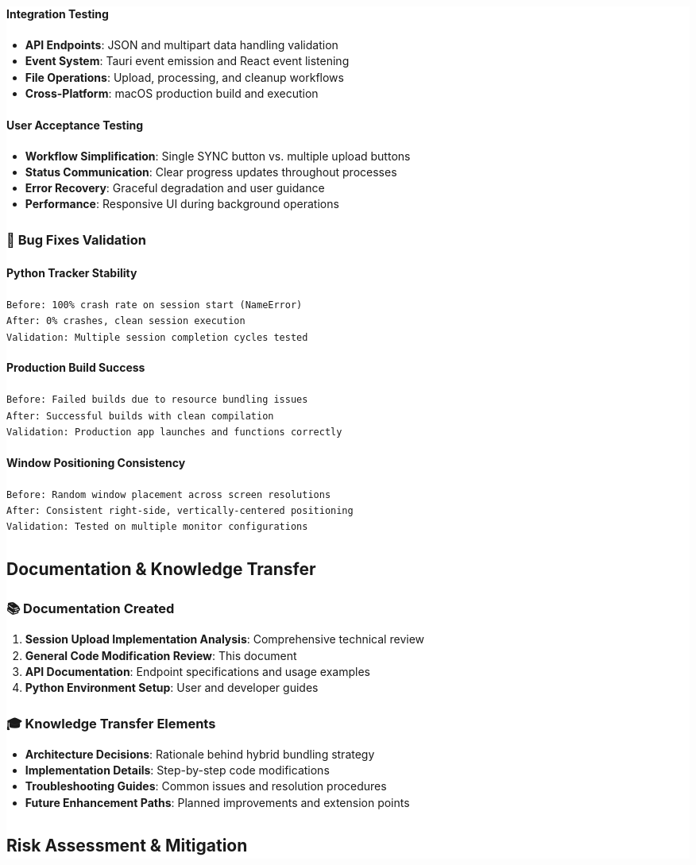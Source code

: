 #### Integration Testing  
- **API Endpoints**: JSON and multipart data handling validation
- **Event System**: Tauri event emission and React event listening
- **File Operations**: Upload, processing, and cleanup workflows
- **Cross-Platform**: macOS production build and execution

#### User Acceptance Testing
- **Workflow Simplification**: Single SYNC button vs. multiple upload buttons
- **Status Communication**: Clear progress updates throughout processes  
- **Error Recovery**: Graceful degradation and user guidance
- **Performance**: Responsive UI during background operations

### 🐛 **Bug Fixes Validation**

#### Python Tracker Stability
```
Before: 100% crash rate on session start (NameError)
After: 0% crashes, clean session execution
Validation: Multiple session completion cycles tested
```

#### Production Build Success
```  
Before: Failed builds due to resource bundling issues
After: Successful builds with clean compilation
Validation: Production app launches and functions correctly
```

#### Window Positioning Consistency
```
Before: Random window placement across screen resolutions
After: Consistent right-side, vertically-centered positioning
Validation: Tested on multiple monitor configurations
```

## Documentation & Knowledge Transfer

### 📚 **Documentation Created**
1. **Session Upload Implementation Analysis**: Comprehensive technical review
2. **General Code Modification Review**: This document  
3. **API Documentation**: Endpoint specifications and usage examples
4. **Python Environment Setup**: User and developer guides

### 🎓 **Knowledge Transfer Elements**
- **Architecture Decisions**: Rationale behind hybrid bundling strategy
- **Implementation Details**: Step-by-step code modifications
- **Troubleshooting Guides**: Common issues and resolution procedures
- **Future Enhancement Paths**: Planned improvements and extension points

## Risk Assessment & Mitigation
